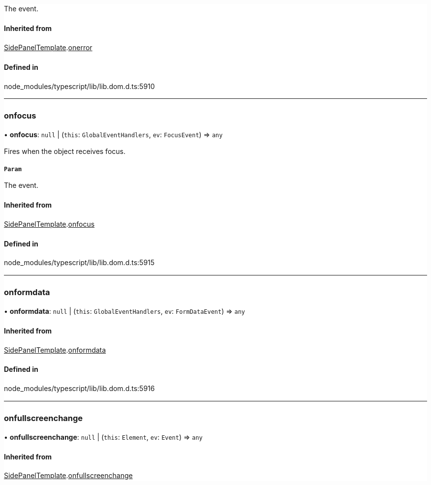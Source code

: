 The event.

#### Inherited from

[SidePanelTemplate](components_sidePanel_side_panel_template.SidePanelTemplate.md).[onerror](components_sidePanel_side_panel_template.SidePanelTemplate.md#onerror)

#### Defined in

node_modules/typescript/lib/lib.dom.d.ts:5910

___

### onfocus

• **onfocus**: ``null`` \| (`this`: `GlobalEventHandlers`, `ev`: `FocusEvent`) => `any`

Fires when the object receives focus.

**`Param`**

The event.

#### Inherited from

[SidePanelTemplate](components_sidePanel_side_panel_template.SidePanelTemplate.md).[onfocus](components_sidePanel_side_panel_template.SidePanelTemplate.md#onfocus)

#### Defined in

node_modules/typescript/lib/lib.dom.d.ts:5915

___

### onformdata

• **onformdata**: ``null`` \| (`this`: `GlobalEventHandlers`, `ev`: `FormDataEvent`) => `any`

#### Inherited from

[SidePanelTemplate](components_sidePanel_side_panel_template.SidePanelTemplate.md).[onformdata](components_sidePanel_side_panel_template.SidePanelTemplate.md#onformdata)

#### Defined in

node_modules/typescript/lib/lib.dom.d.ts:5916

___

### onfullscreenchange

• **onfullscreenchange**: ``null`` \| (`this`: `Element`, `ev`: `Event`) => `any`

#### Inherited from

[SidePanelTemplate](components_sidePanel_side_panel_template.SidePanelTemplate.md).[onfullscreenchange](components_sidePanel_side_panel_template.SidePanelTemplate.md#onfullscreenchange)
